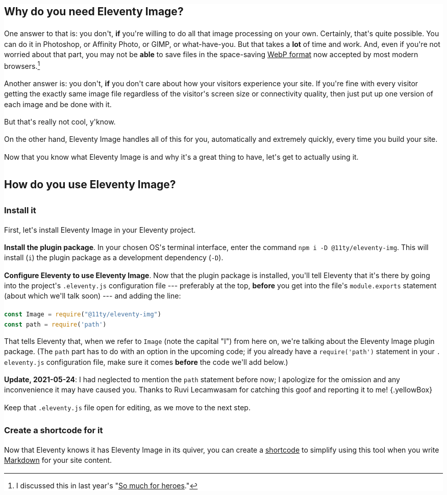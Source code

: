## Why do you need Eleventy Image?

One answer to that is: you don't, **if** you're willing to do all that image processing on your own. Certainly, that's quite possible. You can do it in Photoshop, or Affinity Photo, or GIMP, or what-have-you. But that takes a **lot** of time and work. And, even if you're not worried about that part, you may not be **able** to save files in the space-saving [WebP format](https://developers.google.com/speed/webp) now accepted by most modern browsers.[^webP]

[^webP]: I discussed this in last year's "[So much for heroes](/posts/2020/02/so-much-for-heroes/)."

Another answer is: you don't, **if** you don't care about how your visitors experience your site. If you're fine with every visitor getting the exactly same image file regardless of the visitor's screen size or connectivity quality, then just put up one version of each image and be done with it.

But that's really not cool, y'know.

On the other hand, Eleventy Image handles all of this for you, automatically and extremely quickly, every time you build your site.

Now that you know what Eleventy Image is and why it's a great thing to have, let's get to actually using it.

## How do you use Eleventy Image?

### Install it

First, let's install Eleventy Image in your Eleventy project.

**Install the plugin package**. In your chosen OS's terminal interface, enter the command `npm i -D @11ty/eleventy-img`. This will install (`i`) the plugin package as a development dependency (`-D`).

**Configure Eleventy to use Eleventy Image**. Now that the plugin package is installed, you'll tell Eleventy that it's there by going into the project's `.eleventy.js` configuration file --- preferably at the top, **before** you get into the file's `module.exports` statement (about which we'll talk soon) --- and adding the line:

```js
const Image = require("@11ty/eleventy-img")
const path = require('path')
```

That tells Eleventy that, when we refer to `Image` (note the capital "I") from here on, we're talking about the Eleventy Image plugin package. (The `path` part has to do with an option in the upcoming code; if you already have a `require('path')` statement in your `.eleventy.js` configuration file, make sure it comes **before** the code we'll add below.)

**Update, 2021-05-24**: I had neglected to mention the `path` statement before now; I apologize for the omission and any inconvenience it may have caused you. Thanks to Ruvi Lecamwasam for catching this goof and reporting it to me!
{.yellowBox}

Keep that `.eleventy.js` file open for editing, as we move to the next step.

### Create a shortcode for it

Now that Eleventy knows it has Eleventy Image in its quiver, you can create a [shortcode](https://www.11ty.dev/docs/shortcodes/) to simplify using this tool when you write [Markdown](https://daringfireball.net/projects/markdown) for your site content.


[^whyNotHere]: I don't use it on this site, however, because I [let Cloudinary process this site's images](/posts/2020/07/transformed/). While Eleventy Image definitely can work with images served from other locations besides your site, and although I greatly admire the elegance and features of Eleventy Image, it can't begin to match all the image-transformation capabilities you can [pack into a Cloudinary URL](https://cloudinary.com/documentation/image_transformations#transformation_url_syntax).
[^imgXfm]: Adding Eleventy Image to these starter sets allowed me finally to relieve them of my bespoke `imgxfm.js` file --- which, although it worked well enough, delayed each build for a few seconds. For those who've used `imgxfm.js` in the past with any of my starter sets, I highly encourage you to upgrade to the latest and greatest so you can unburden yourself from that sludge. On the other hand, for any masochists out there who still are interested in the `imgxfm.js` code but don't have it, [let me know](/contact) and I'll provide it.
[^sharpToo]: Since I'd built `imgxfm.js` (see the previous footnote) on sharp, I already knew I was going to like Eleventy Image once I did finally understand it well enough to use it.
[^inOut]: For more details on the file formats Eleventy Image can accept (input) and create (output), see [its documentation](https://www.11ty.dev/docs/plugins/image/).
[^sizesInfo]: You also can go back into the shortcode's definition in `.eleventy.js` to adjust the `sizes` parameter so that it works better with your site's unique layout. See [MDN's thorough explanation](https://developer.mozilla.org/en-US/docs/Web/HTML/Element/img#attr-sizes) of how the `sizes` setting in CSS affects images’ appearances.